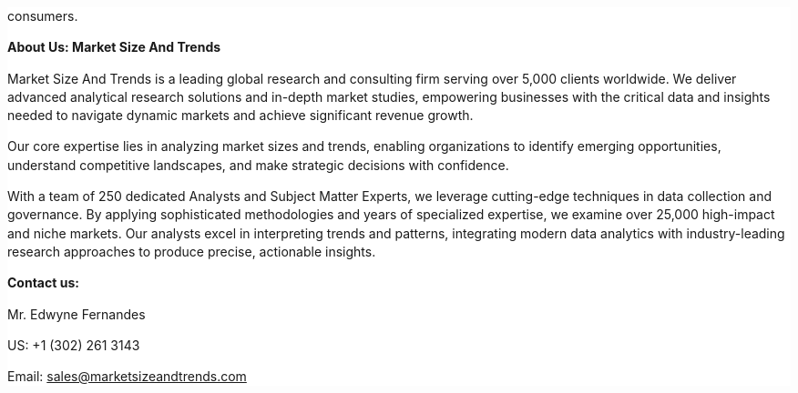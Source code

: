 consumers.</p></li></ol></body></html></p><p><strong>About Us:&nbsp;Market Size And Trends</strong></p><p>Market Size And Trends&nbsp;is a leading global research and consulting firm serving over 5,000 clients worldwide. We deliver advanced analytical research solutions and in-depth market studies, empowering businesses with the critical data and insights needed to navigate dynamic markets and achieve significant revenue growth.</p><p>Our core expertise lies in analyzing market sizes and trends, enabling organizations to identify emerging opportunities, understand competitive landscapes, and make strategic decisions with confidence.</p><p>With a team of 250 dedicated Analysts and Subject Matter Experts, we leverage cutting-edge techniques in data collection and governance. By applying sophisticated methodologies and years of specialized expertise, we examine over 25,000 high-impact and niche markets. Our analysts excel in interpreting trends and patterns, integrating modern data analytics with industry-leading research approaches to produce precise, actionable insights.</p><p><strong>Contact us:</strong></p><p>Mr. Edwyne Fernandes</p><p>US: +1 (302) 261 3143</p><p>Email: <a href="mailto:sales@marketsizeandtrends.com">sales@marketsizeandtrends.com</a>&nbsp;</p>
